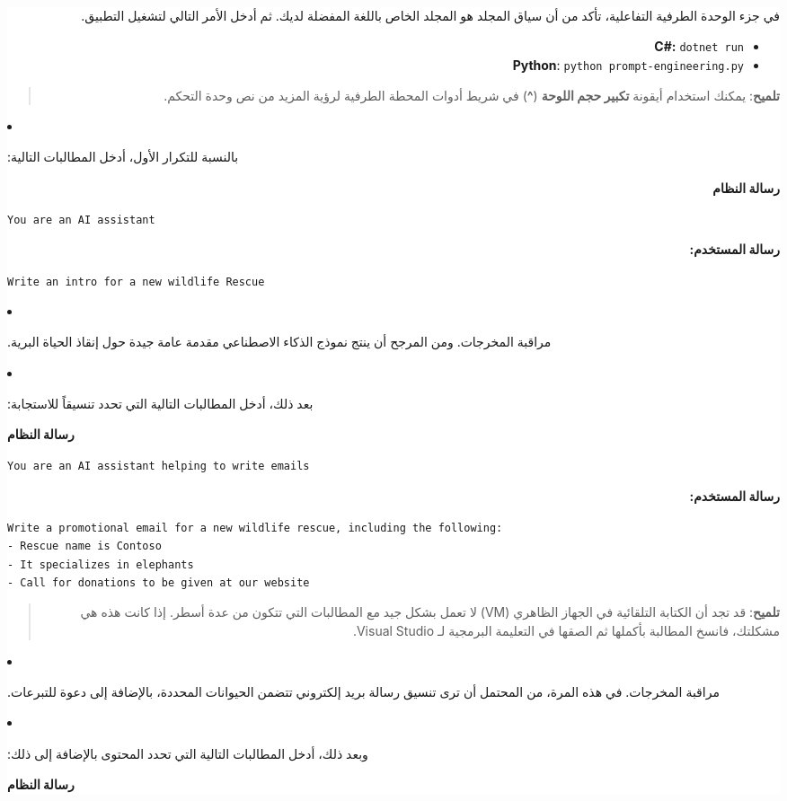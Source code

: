 <p dir="rtl">في جزء الوحدة الطرفية التفاعلية، تأكد من أن سياق المجلد هو المجلد الخاص باللغة المفضلة لديك. ثم أدخل الأمر التالي لتشغيل التطبيق.</p>
<ul dir="rtl">
<li><strong>C#:</strong> <code>dotnet run</code></li>
<li><strong>Python</strong>: <code>python prompt-engineering.py</code></li>
</ul>
<blockquote>
<p dir="rtl"><strong>تلميح</strong>: يمكنك استخدام أيقونة <strong>تكبير حجم اللوحة</strong> (<strong>^</strong>) في شريط أدوات المحطة الطرفية لرؤية المزيد من نص وحدة التحكم.</p>
</blockquote>
</li>
<li>
<p dir="rtl">بالنسبة للتكرار الأول، أدخل المطالبات التالية:</p>
</li>
<p dir="rtl"><strong>رسالة النظام</strong></p>
<div class="snippet-clipboard-content notranslate position-relative overflow-auto dir="auto"><pre lang="prompt" class="notranslate"><code>You are an AI assistant
</code></pre><div class="zeroclipboard-container">
 
  </div></div>
<p dir="rtl"><strong>رسالة المستخدم:</strong></p>
<div class="snippet-clipboard-content notranslate position-relative overflow-auto"><pre lang="prompt" class="notranslate"><code>Write an intro for a new wildlife Rescue
</code></pre><div class="zeroclipboard-container">

  </div></div>
</li>
<li>
<p dir="rtl">مراقبة المخرجات. ومن المرجح أن ينتج نموذج الذكاء الاصطناعي مقدمة عامة جيدة حول إنقاذ الحياة البرية.</p>
</li>
<li>
<p dir="rtl">بعد ذلك، أدخل المطالبات التالية التي تحدد تنسيقاً للاستجابة:</p>
<p dir="rtl"><strong>رسالة النظام</strong></p>
</li>
<div class="snippet-clipboard-content notranslate position-relative overflow-auto dir="auto"><pre lang="prompt" class="notranslate"><code>You are an AI assistant helping to write emails
</code></pre><div class="zeroclipboard-container">
 
  </div></div>
<p dir="rtl"><strong>رسالة المستخدم:</strong></p>
<div class="snippet-clipboard-content notranslate position-relative overflow-auto dir="auto"><pre lang="prompt" class="notranslate"><code>Write a promotional email for a new wildlife rescue, including the following: 
- Rescue name is Contoso 
- It specializes in elephants 
- Call for donations to be given at our website
</code></pre><div class="zeroclipboard-container">
 
  </div></div>
<blockquote>
<p dir="rtl"><strong>تلميح</strong>: قد تجد أن الكتابة التلقائية في الجهاز الظاهري (VM) لا تعمل بشكل جيد مع المطالبات التي تتكون من عدة أسطر. إذا كانت هذه هي مشكلتك، فانسخ المطالبة بأكملها ثم الصقها في التعليمة البرمجية لـ Visual Studio.</p>
</blockquote>
</li>
<li>
<p dir="rtl">مراقبة المخرجات. في هذه المرة، من المحتمل أن ترى تنسيق رسالة بريد إلكتروني تتضمن الحيوانات المحددة، بالإضافة إلى دعوة للتبرعات.</p>
</li>
<li>
<p dir="rtl">وبعد ذلك، أدخل المطالبات التالية التي تحدد المحتوى بالإضافة إلى ذلك:</p>
<p dir="rtl"><strong>رسالة النظام</strong></p>
</li>